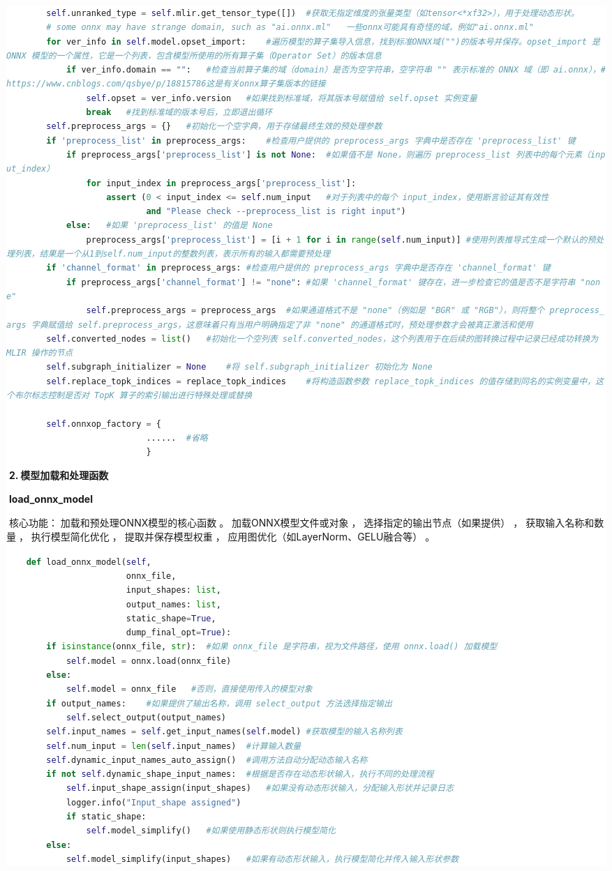 ```python
        self.unranked_type = self.mlir.get_tensor_type([])  #获取无指定维度的张量类型（如tensor<*xf32>），用于处理动态形状。
        # some onnx may have strange domain, such as "ai.onnx.ml"   一些onnx可能具有奇怪的域，例如"ai.onnx.ml"
        for ver_info in self.model.opset_import:    #遍历模型的算子集导入信息，找到标准ONNX域("")的版本号并保存。opset_import 是 ONNX 模型的一个属性，它是一个列表，包含模型所使用的所有算子集（Operator Set）的版本信息
            if ver_info.domain == "":   #检查当前算子集的域（domain）是否为空字符串，空字符串 "" 表示标准的 ONNX 域（即 ai.onnx），#https://www.cnblogs.com/qsbye/p/18815786这是有关onnx算子集版本的链接
                self.opset = ver_info.version   #如果找到标准域，将其版本号赋值给 self.opset 实例变量
                break   #找到标准域的版本号后，立即退出循环
        self.preprocess_args = {}   #初始化一个空字典，用于存储最终生效的预处理参数
        if 'preprocess_list' in preprocess_args:    #检查用户提供的 preprocess_args 字典中是否存在 'preprocess_list' 键
            if preprocess_args['preprocess_list'] is not None:  #如果值不是 None，则遍历 preprocess_list 列表中的每个元素（input_index）
                for input_index in preprocess_args['preprocess_list']:
                    assert (0 < input_index <= self.num_input   #对于列表中的每个 input_index，使用断言验证其有效性
                            and "Please check --preprocess_list is right input")
            else:   #如果 'preprocess_list' 的值是 None
                preprocess_args['preprocess_list'] = [i + 1 for i in range(self.num_input)] #使用列表推导式生成一个默认的预处理列表，结果是一个从1到self.num_input的整数列表，表示所有的输入都需要预处理
        if 'channel_format' in preprocess_args: #检查用户提供的 preprocess_args 字典中是否存在 'channel_format' 键
            if preprocess_args['channel_format'] != "none": #如果 'channel_format' 键存在，进一步检查它的值是否不是字符串 "none"
                self.preprocess_args = preprocess_args  #如果通道格式不是 "none"（例如是 "BGR" 或 "RGB"），则将整个 preprocess_args 字典赋值给 self.preprocess_args，这意味着只有当用户明确指定了非 "none" 的通道格式时，预处理参数才会被真正激活和使用
        self.converted_nodes = list()   #初始化一个空列表 self.converted_nodes，这个列表用于在后续的图转换过程中记录已经成功转换为 MLIR 操作的节点
        self.subgraph_initializer = None    #将 self.subgraph_initializer 初始化为 None
        self.replace_topk_indices = replace_topk_indices    #将构造函数参数 replace_topk_indices 的值存储到同名的实例变量中，这个布尔标志控制是否对 TopK 算子的索引输出进行特殊处理或替换

        self.onnxop_factory = {
        					......	#省略
        					}
```

​		**2. 模型加载和处理函数**

​			  **load_onnx_model** 

​			核心功能： 加载和预处理ONNX模型的核心函数 。 加载ONNX模型文件或对象 ， 选择指定的输出节点（如果提供） ， 获取输入名称和数量 ， 执行模型简化优化 ， 提取并保存模型权重 ， 应用图优化（如LayerNorm、GELU融合等） 。

```python
    def load_onnx_model(self,
                        onnx_file,
                        input_shapes: list,
                        output_names: list,
                        static_shape=True,
                        dump_final_opt=True):
        if isinstance(onnx_file, str):  #如果 onnx_file 是字符串，视为文件路径，使用 onnx.load() 加载模型
            self.model = onnx.load(onnx_file)
        else:
            self.model = onnx_file   #否则，直接使用传入的模型对象
        if output_names:    #如果提供了输出名称，调用 select_output 方法选择指定输出
            self.select_output(output_names)
        self.input_names = self.get_input_names(self.model) #获取模型的输入名称列表
        self.num_input = len(self.input_names)  #计算输入数量
        self.dynamic_input_names_auto_assign()  #调用方法自动分配动态输入名称
        if not self.dynamic_shape_input_names:  #根据是否存在动态形状输入，执行不同的处理流程
            self.input_shape_assign(input_shapes)   #如果没有动态形状输入，分配输入形状并记录日志
            logger.info("Input_shape assigned")
            if static_shape:
                self.model_simplify()   #如果使用静态形状则执行模型简化
        else:
            self.model_simplify(input_shapes)   #如果有动态形状输入，执行模型简化并传入输入形状参数
```